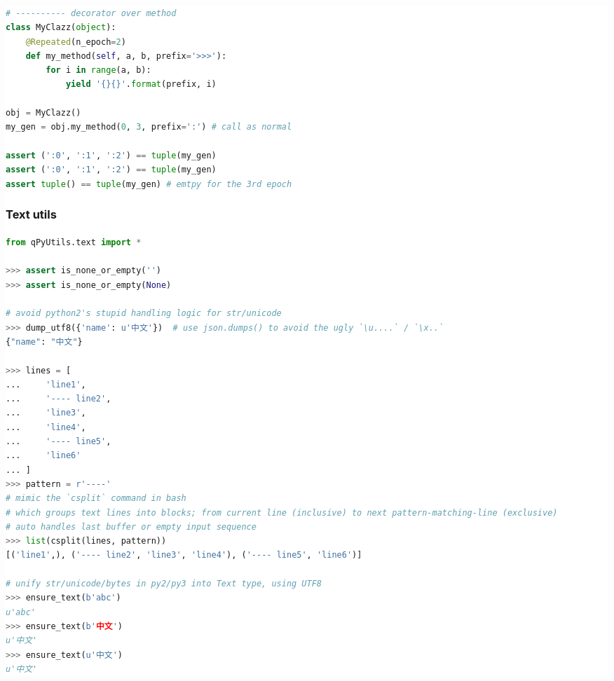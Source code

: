```python
# ---------- decorator over method
class MyClazz(object):
    @Repeated(n_epoch=2)
    def my_method(self, a, b, prefix='>>>'):
        for i in range(a, b):
            yield '{}{}'.format(prefix, i)

obj = MyClazz()
my_gen = obj.my_method(0, 3, prefix=':') # call as normal

assert (':0', ':1', ':2') == tuple(my_gen)
assert (':0', ':1', ':2') == tuple(my_gen)
assert tuple() == tuple(my_gen) # emtpy for the 3rd epoch
```


### Text utils

```python
from qPyUtils.text import *

>>> assert is_none_or_empty('')
>>> assert is_none_or_empty(None)

# avoid python2's stupid handling logic for str/unicode
>>> dump_utf8({'name': u'中文'})  # use json.dumps() to avoid the ugly `\u....` / `\x..`
{"name": "中文"}

>>> lines = [
...     'line1',
...     '---- line2',
...     'line3',
...     'line4',
...     '---- line5',
...     'line6'
... ]
>>> pattern = r'----'
# mimic the `csplit` command in bash
# which groups text lines into blocks; from current line (inclusive) to next pattern-matching-line (exclusive)
# auto handles last buffer or empty input sequence
>>> list(csplit(lines, pattern))
[('line1',), ('---- line2', 'line3', 'line4'), ('---- line5', 'line6')]

# unify str/unicode/bytes in py2/py3 into Text type, using UTF8
>>> ensure_text(b'abc')
u'abc'
>>> ensure_text(b'中文')
u'中文'
>>> ensure_text(u'中文')
u'中文'
```
